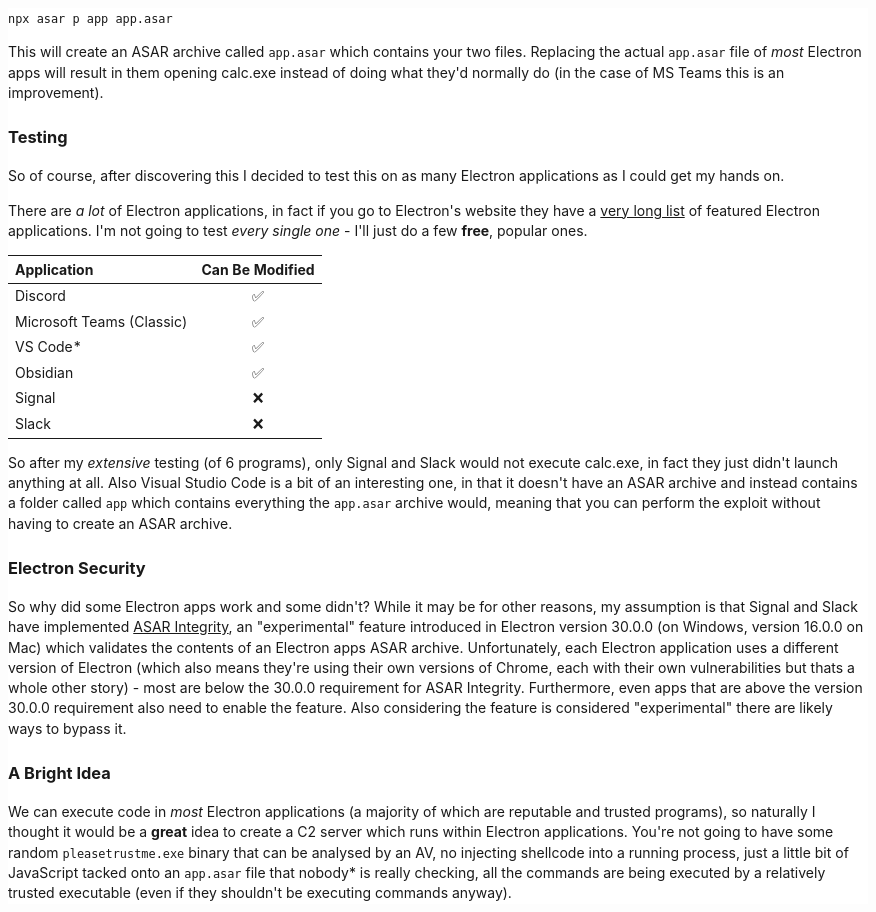 `npx asar p app app.asar`

This will create an ASAR archive called `app.asar` which contains your two files. Replacing the actual `app.asar` file of *most* Electron apps will result in them opening calc.exe instead of doing what they'd normally do (in the case of MS Teams this is an improvement).

### Testing
So of course, after discovering this I decided to test this on as many Electron applications as I could get my hands on.

There are *a lot* of Electron applications, in fact if you go to Electron's website they have a [very long list](https://www.electronjs.org/apps) of featured Electron applications. I'm not going to test *every single one* - I'll just do a few **free**, popular ones.

| Application   | Can Be Modified       |    
| :------------ | :-------------------: | 
| Discord       |           ✅          |                   
| Microsoft Teams (Classic)   | ✅        |                   
| VS Code*      |           ✅          |                   
| Obsidian      |           ✅          |                   
| Signal        |           ❌          |                                        
| Slack         |           ❌          |         

So after my *extensive* testing (of 6 programs), only Signal and Slack would not execute calc.exe, in fact they just didn't launch anything at all. Also Visual Studio Code is a bit of an interesting one, in that it doesn't have an ASAR archive and instead contains a folder called `app` which contains everything the `app.asar` archive would, meaning that you can perform the exploit without having to create an ASAR archive.

### Electron Security
So why did some Electron apps work and some didn't? While it may be for other reasons, my assumption is that Signal and Slack have implemented [ASAR Integrity](https://www.electronjs.org/docs/latest/tutorial/asar-integrity), an "experimental" feature introduced in Electron version 30.0.0 (on Windows, version 16.0.0 on Mac) which validates the contents of an Electron apps ASAR archive. Unfortunately, each Electron application uses a different version of Electron (which also means they're using their own versions of Chrome, each with their own vulnerabilities but thats a whole other story) - most are below the 30.0.0 requirement for ASAR Integrity. Furthermore, even apps that are above the version 30.0.0 requirement also need to enable the feature. Also considering the feature is considered "experimental" there are likely ways to bypass it.

### A Bright Idea
We can execute code in *most* Electron applications (a majority of which are reputable and trusted programs), so naturally I thought it would be a **great** idea to create a C2 server which runs within Electron applications. You're not going to have some random `pleasetrustme.exe` binary that can be analysed by an AV, no injecting shellcode into a running process, just a little bit of JavaScript tacked onto an `app.asar` file that nobody* is really checking, all the commands are being executed by a relatively trusted executable (even if they shouldn't be executing commands anyway).
